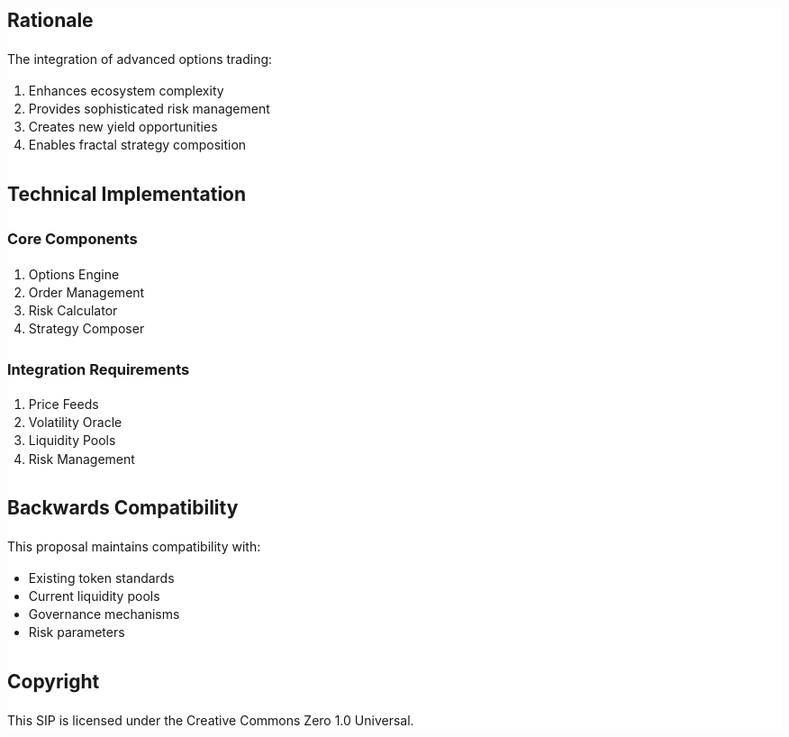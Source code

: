 ## Rationale

The integration of advanced options trading:
1. Enhances ecosystem complexity
2. Provides sophisticated risk management
3. Creates new yield opportunities
4. Enables fractal strategy composition

## Technical Implementation

### Core Components
1. Options Engine
2. Order Management
3. Risk Calculator
4. Strategy Composer

### Integration Requirements
1. Price Feeds
2. Volatility Oracle
3. Liquidity Pools
4. Risk Management

## Backwards Compatibility

This proposal maintains compatibility with:
- Existing token standards
- Current liquidity pools
- Governance mechanisms
- Risk parameters

## Copyright

This SIP is licensed under the Creative Commons Zero 1.0 Universal.
